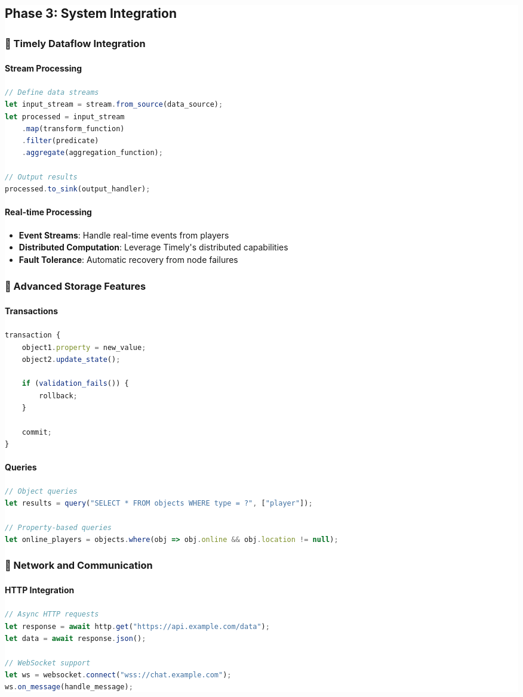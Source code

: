 ## Phase 3: System Integration

### 🎯 Timely Dataflow Integration

#### Stream Processing
```javascript
// Define data streams
let input_stream = stream.from_source(data_source);
let processed = input_stream
    .map(transform_function)
    .filter(predicate)
    .aggregate(aggregation_function);

// Output results
processed.to_sink(output_handler);
```

#### Real-time Processing
- **Event Streams**: Handle real-time events from players
- **Distributed Computation**: Leverage Timely's distributed capabilities
- **Fault Tolerance**: Automatic recovery from node failures

### 🎯 Advanced Storage Features

#### Transactions
```javascript
transaction {
    object1.property = new_value;
    object2.update_state();
    
    if (validation_fails()) {
        rollback;
    }
    
    commit;
}
```

#### Queries
```javascript
// Object queries
let results = query("SELECT * FROM objects WHERE type = ?", ["player"]);

// Property-based queries
let online_players = objects.where(obj => obj.online && obj.location != null);
```

### 🎯 Network and Communication

#### HTTP Integration
```javascript
// Async HTTP requests
let response = await http.get("https://api.example.com/data");
let data = await response.json();

// WebSocket support
let ws = websocket.connect("wss://chat.example.com");
ws.on_message(handle_message);
```

